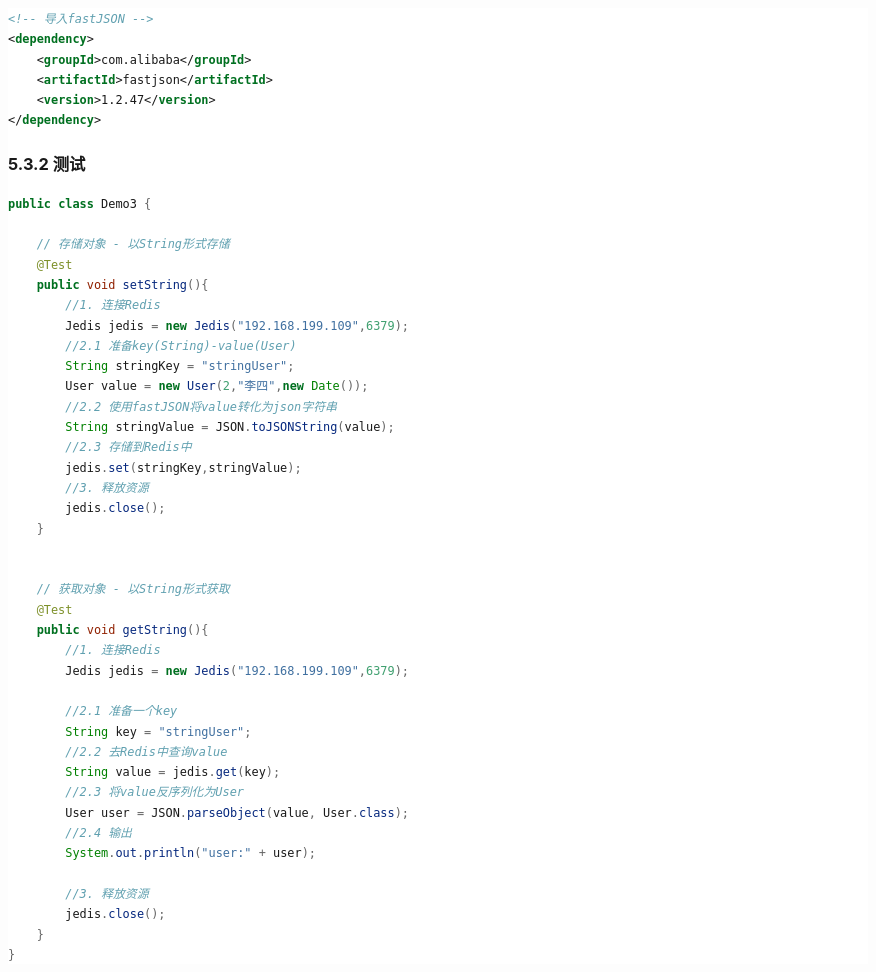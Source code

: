 ```xml
<!-- 导入fastJSON -->
<dependency>
    <groupId>com.alibaba</groupId>
    <artifactId>fastjson</artifactId>
    <version>1.2.47</version>
</dependency>
```

### 5.3.2 测试

```java
public class Demo3 {

    // 存储对象 - 以String形式存储
    @Test
    public void setString(){
        //1. 连接Redis
        Jedis jedis = new Jedis("192.168.199.109",6379);
        //2.1 准备key(String)-value(User)
        String stringKey = "stringUser";
        User value = new User(2,"李四",new Date());
        //2.2 使用fastJSON将value转化为json字符串
        String stringValue = JSON.toJSONString(value);
        //2.3 存储到Redis中
        jedis.set(stringKey,stringValue);
        //3. 释放资源
        jedis.close();
    }


    // 获取对象 - 以String形式获取
    @Test
    public void getString(){
        //1. 连接Redis
        Jedis jedis = new Jedis("192.168.199.109",6379);

        //2.1 准备一个key
        String key = "stringUser";
        //2.2 去Redis中查询value
        String value = jedis.get(key);
        //2.3 将value反序列化为User
        User user = JSON.parseObject(value, User.class);
        //2.4 输出
        System.out.println("user:" + user);

        //3. 释放资源
        jedis.close();
    }
}
```
